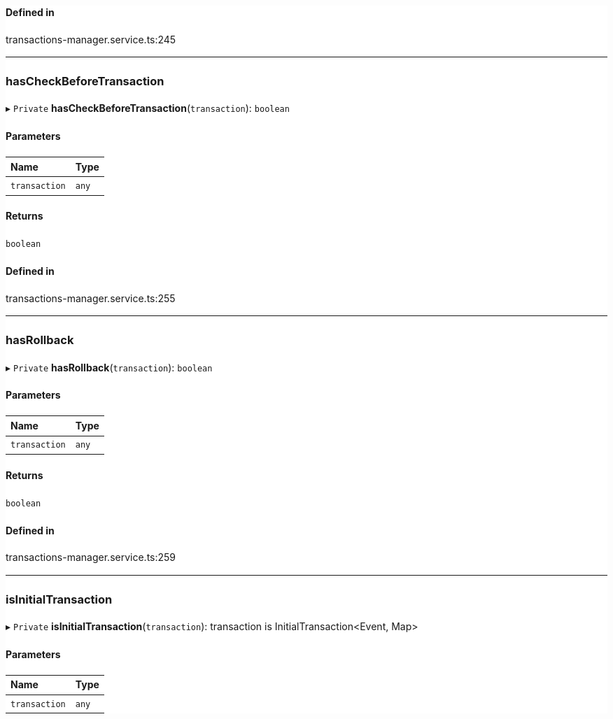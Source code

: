 #### Defined in

transactions-manager.service.ts:245

---

### hasCheckBeforeTransaction

▸ `Private` **hasCheckBeforeTransaction**(`transaction`): `boolean`

#### Parameters

| Name          | Type  |
| :------------ | :---- |
| `transaction` | `any` |

#### Returns

`boolean`

#### Defined in

transactions-manager.service.ts:255

---

### hasRollback

▸ `Private` **hasRollback**(`transaction`): `boolean`

#### Parameters

| Name          | Type  |
| :------------ | :---- |
| `transaction` | `any` |

#### Returns

`boolean`

#### Defined in

transactions-manager.service.ts:259

---

### isInitialTransaction

▸ `Private` **isInitialTransaction**(`transaction`): transaction is InitialTransaction<Event, Map\>

#### Parameters

| Name          | Type  |
| :------------ | :---- |
| `transaction` | `any` |

